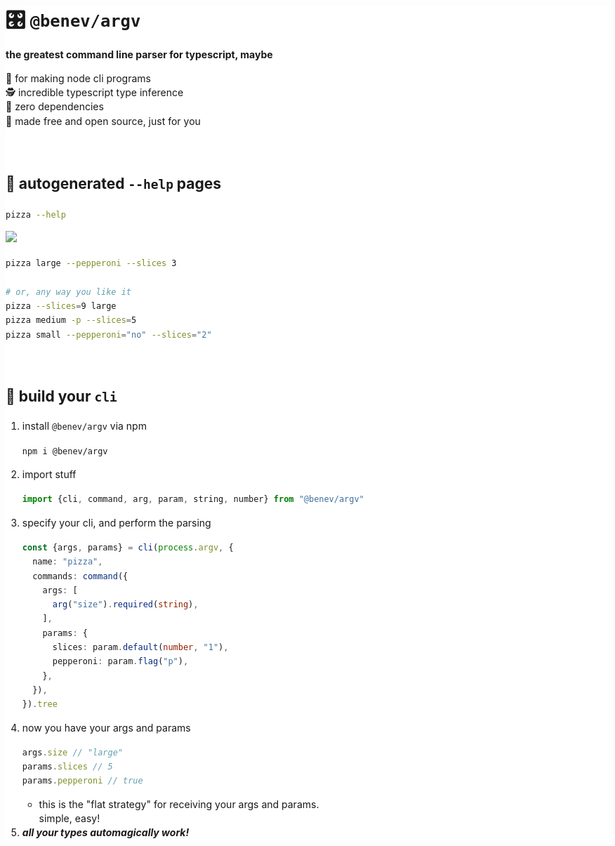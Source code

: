 
# 🎛️ `@benev/argv`

**the greatest command line parser for typescript, maybe**

🤖 for making node cli programs  
🕵️ incredible typescript type inference  
🧼 zero dependencies  
💖 made free and open source, just for you  

<br/>

## 💁 autogenerated `--help` pages

```sh
pizza --help
```

![](https://imgur.com/aSAP8cb.png)

```sh
pizza large --pepperoni --slices 3

# or, any way you like it
pizza --slices=9 large
pizza medium -p --slices=5
pizza small --pepperoni="no" --slices="2"
```

<br/>

## 📖 build your `cli`

1. install `@benev/argv` via npm
    ```sh
    npm i @benev/argv
    ```
1. import stuff
    ```ts
    import {cli, command, arg, param, string, number} from "@benev/argv"
    ```
1. specify your cli, and perform the parsing
    ```ts
    const {args, params} = cli(process.argv, {
      name: "pizza",
      commands: command({
        args: [
          arg("size").required(string),
        ],
        params: {
          slices: param.default(number, "1"),
          pepperoni: param.flag("p"),
        },
      }),
    }).tree
    ```
1. now you have your args and params
    ```js
    args.size // "large"
    params.slices // 5
    params.pepperoni // true
    ```
    - this is the "flat strategy" for receiving your args and params.  
      simple, easy!
1. ***all your types automagically work!***  